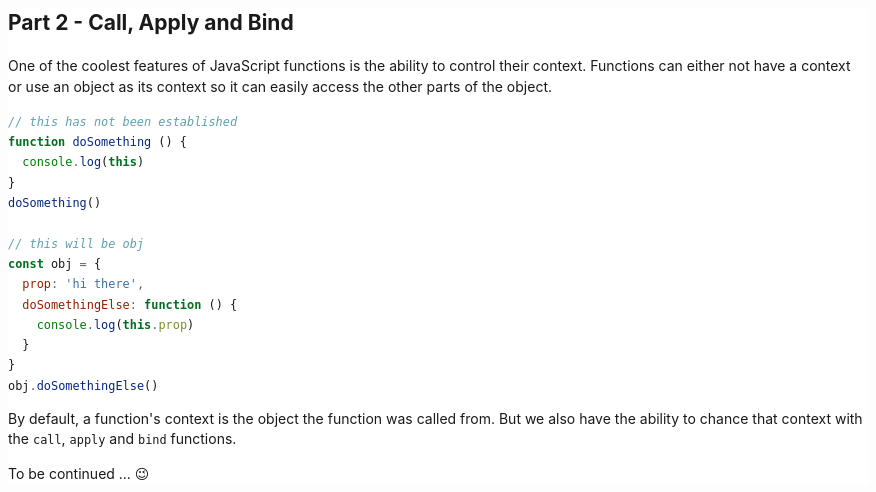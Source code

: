 
## Part 2 - Call, Apply and Bind

One of the coolest features of JavaScript functions is the ability to control their context. Functions can either not have a context or use an object as its context so it can easily access the other parts of the object.

```js
// this has not been established
function doSomething () {
  console.log(this)
}
doSomething()

// this will be obj
const obj = {
  prop: 'hi there',
  doSomethingElse: function () {
    console.log(this.prop)
  }
}
obj.doSomethingElse()
```

By default, a function's context is the object the function was called from. But we also have the ability to chance that context with the `call`, `apply` and `bind` functions.

To be continued ... :wink:
